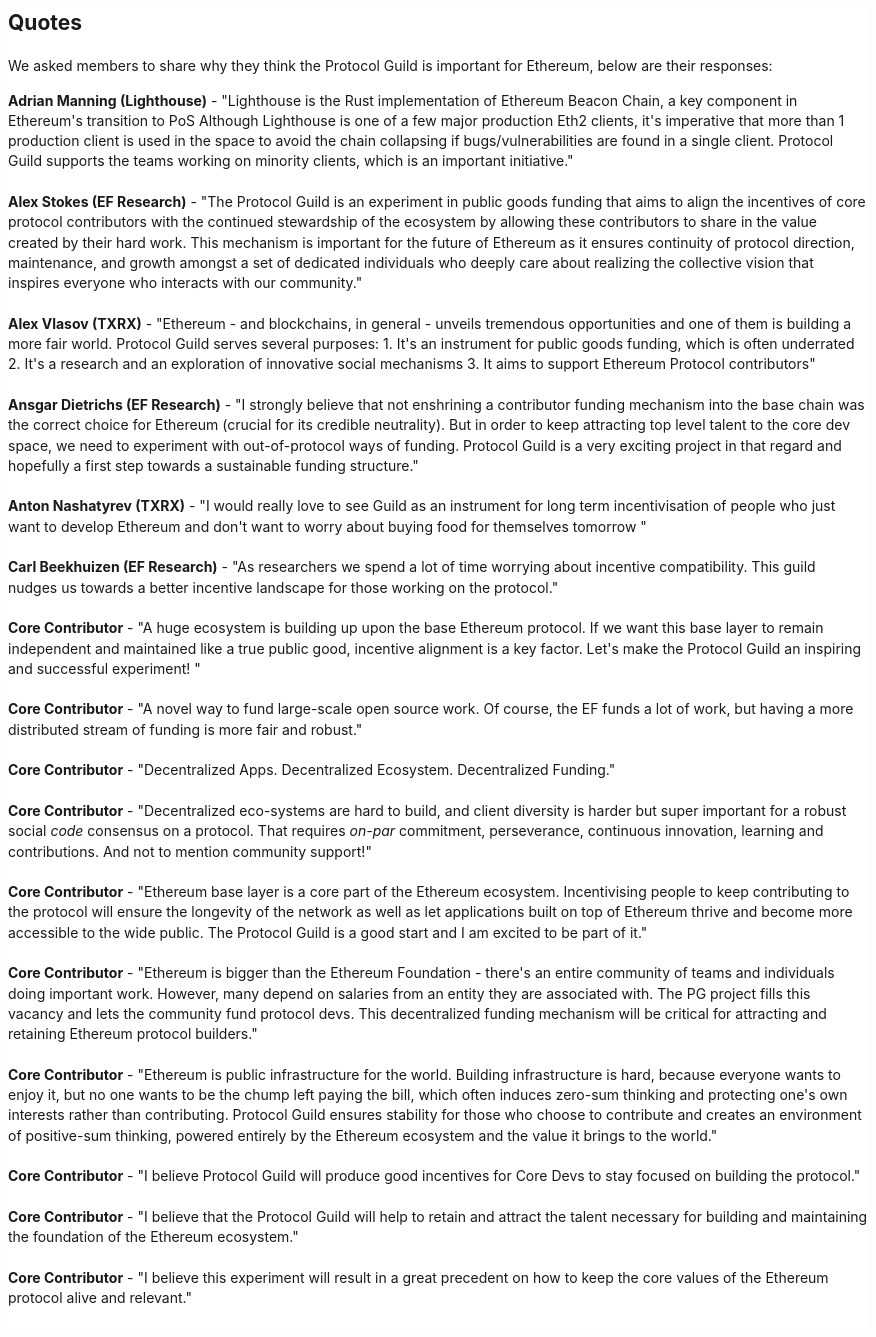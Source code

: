 ## Quotes

We asked members to share why they think the Protocol Guild is important for Ethereum, below are their responses:

**Adrian Manning (Lighthouse)** - "Lighthouse is the Rust implementation of Ethereum Beacon Chain, a key component in Ethereum's transition to PoS Although Lighthouse is one of a few major production Eth2 clients, it's imperative that more than 1 production client is used in the space to avoid the chain collapsing if bugs/vulnerabilities are found in a single client. Protocol Guild supports the teams working on minority clients, which is an important initiative." <br><br>
**Alex Stokes (EF Research)** - "The Protocol Guild is an experiment in public goods funding that aims to align the incentives of core protocol contributors with the continued stewardship of the ecosystem by allowing these contributors to share in the value created by their hard work. This mechanism is important for the future of Ethereum as it ensures continuity of protocol direction, maintenance, and growth amongst a set of dedicated individuals who deeply care about realizing the collective vision that inspires everyone who interacts with our community." <br><br>
**Alex Vlasov (TXRX)** - "Ethereum - and blockchains, in general - unveils tremendous opportunities and one of them is building a more fair world. Protocol Guild serves several purposes: 1. It's an instrument for public goods funding, which is often underrated 2. It's a research and an exploration of innovative social mechanisms 3. It aims to support Ethereum Protocol contributors" <br><br>
**Ansgar Dietrichs (EF Research)** - "I strongly believe that not enshrining a contributor funding mechanism into the base chain was the correct choice for Ethereum (crucial for its credible neutrality). But in order to keep attracting top level talent to the core dev space, we need to experiment with out-of-protocol ways of funding. Protocol Guild is a very exciting project in that regard and hopefully a first step towards a sustainable funding structure." <br><br>
**Anton Nashatyrev (TXRX)** - "I would really love to see Guild as an instrument for long term incentivisation of people who just want to develop Ethereum and don't want to worry about buying food for themselves tomorrow " <br><br>
**Carl Beekhuizen (EF Research)** - "As researchers we spend a lot of time worrying about incentive compatibility. This guild nudges us towards a better incentive landscape for those working on the protocol." <br><br>
**Core Contributor** - "A huge ecosystem is building up upon the base Ethereum protocol. If we want this base layer to remain independent and maintained like a true public good, incentive alignment is a key factor. Let's make the Protocol Guild an inspiring and successful experiment!   " <br><br>
**Core Contributor** - "A novel way to fund large-scale open source work. Of course, the EF funds a lot of work, but having a more distributed stream of funding is more fair and robust." <br><br>
**Core Contributor** - "Decentralized Apps. Decentralized Ecosystem. Decentralized Funding." <br><br>
**Core Contributor** - "Decentralized eco-systems are hard to build, and client diversity is harder but super important for a robust social _code_ consensus on a protocol. That requires _on-par_ commitment, perseverance, continuous innovation, learning and contributions. And not to mention community support!" <br><br>
**Core Contributor** - "Ethereum base layer is a core part of the Ethereum ecosystem. Incentivising people to keep contributing to the protocol will ensure the longevity of the network as well as let applications built on top of Ethereum thrive and become more accessible to the wide public. The Protocol Guild is a good start and I am excited to be part of it." <br><br>
**Core Contributor** - "Ethereum is bigger than the Ethereum Foundation - there's an entire community of teams and individuals doing important work. However, many depend on salaries from an entity they are associated with. The PG project fills this vacancy and lets the community fund protocol devs. This decentralized funding mechanism will be critical for attracting and retaining Ethereum protocol builders." <br><br>
**Core Contributor** - "Ethereum is public infrastructure for the world. Building infrastructure is hard, because everyone wants to enjoy it, but no one wants to be the chump left paying the bill, which often induces zero-sum thinking and protecting one's own interests rather than contributing. Protocol Guild ensures stability for those who choose to contribute and creates an environment of positive-sum thinking, powered entirely by the Ethereum ecosystem and the value it brings to the world." <br><br>
**Core Contributor** - "I believe Protocol Guild will produce good incentives for Core Devs to stay focused on building the protocol." <br><br>
**Core Contributor** - "I believe that the Protocol Guild will help to retain and attract the talent necessary for building and maintaining the foundation of the Ethereum ecosystem." <br><br>
**Core Contributor** - "I believe this experiment will result in a great precedent on how to keep the core values of the Ethereum protocol alive and relevant." <br><br>